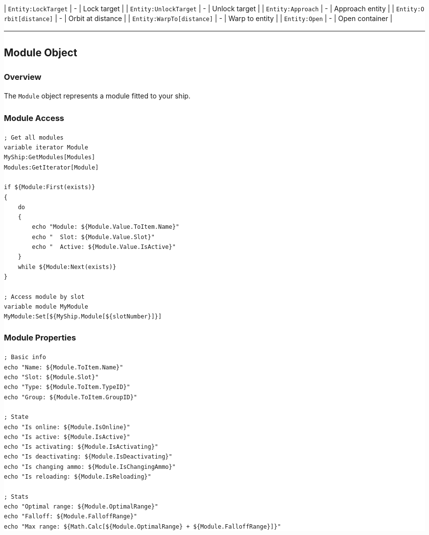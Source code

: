 | `Entity:LockTarget` | - | Lock target |
| `Entity:UnlockTarget` | - | Unlock target |
| `Entity:Approach` | - | Approach entity |
| `Entity:Orbit[distance]` | - | Orbit at distance |
| `Entity:WarpTo[distance]` | - | Warp to entity |
| `Entity:Open` | - | Open container |

---

## Module Object

### Overview

The `Module` object represents a module fitted to your ship.

### Module Access

```lavish
; Get all modules
variable iterator Module
MyShip:GetModules[Modules]
Modules:GetIterator[Module]

if ${Module:First(exists)}
{
    do
    {
        echo "Module: ${Module.Value.ToItem.Name}"
        echo "  Slot: ${Module.Value.Slot}"
        echo "  Active: ${Module.Value.IsActive}"
    }
    while ${Module:Next(exists)}
}

; Access module by slot
variable module MyModule
MyModule:Set[${MyShip.Module[${slotNumber}]}]
```

### Module Properties

```lavish
; Basic info
echo "Name: ${Module.ToItem.Name}"
echo "Slot: ${Module.Slot}"
echo "Type: ${Module.ToItem.TypeID}"
echo "Group: ${Module.ToItem.GroupID}"

; State
echo "Is online: ${Module.IsOnline}"
echo "Is active: ${Module.IsActive}"
echo "Is activating: ${Module.IsActivating}"
echo "Is deactivating: ${Module.IsDeactivating}"
echo "Is changing ammo: ${Module.IsChangingAmmo}"
echo "Is reloading: ${Module.IsReloading}"

; Stats
echo "Optimal range: ${Module.OptimalRange}"
echo "Falloff: ${Module.FalloffRange}"
echo "Max range: ${Math.Calc[${Module.OptimalRange} + ${Module.FalloffRange}]}"
```